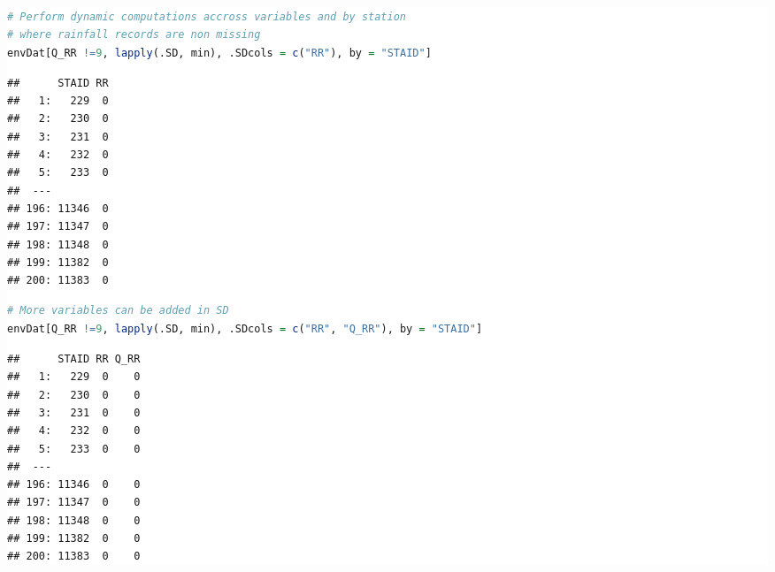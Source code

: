 ``` r
# Perform dynamic computations accross variables and by station
# where rainfall records are non missing
envDat[Q_RR !=9, lapply(.SD, min), .SDcols = c("RR"), by = "STAID"]
```

    ##      STAID RR
    ##   1:   229  0
    ##   2:   230  0
    ##   3:   231  0
    ##   4:   232  0
    ##   5:   233  0
    ##  ---         
    ## 196: 11346  0
    ## 197: 11347  0
    ## 198: 11348  0
    ## 199: 11382  0
    ## 200: 11383  0

``` r
# More variables can be added in SD
envDat[Q_RR !=9, lapply(.SD, min), .SDcols = c("RR", "Q_RR"), by = "STAID"]
```

    ##      STAID RR Q_RR
    ##   1:   229  0    0
    ##   2:   230  0    0
    ##   3:   231  0    0
    ##   4:   232  0    0
    ##   5:   233  0    0
    ##  ---              
    ## 196: 11346  0    0
    ## 197: 11347  0    0
    ## 198: 11348  0    0
    ## 199: 11382  0    0
    ## 200: 11383  0    0
